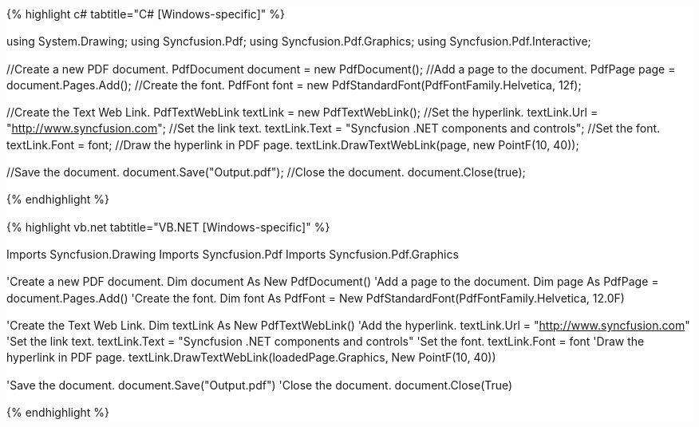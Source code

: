{% highlight c# tabtitle="C# [Windows-specific]" %}

using System.Drawing;
using Syncfusion.Pdf;
using Syncfusion.Pdf.Graphics;
using Syncfusion.Pdf.Interactive;

//Create a new PDF document.
PdfDocument document = new PdfDocument();
//Add a page to the document.
PdfPage page = document.Pages.Add();
//Create the font.
PdfFont font = new PdfStandardFont(PdfFontFamily.Helvetica, 12f);

//Create the Text Web Link.
PdfTextWebLink textLink = new PdfTextWebLink();
//Set the hyperlink.
textLink.Url = "http://www.syncfusion.com";
//Set the link text.
textLink.Text = "Syncfusion .NET components and controls";
//Set the font.
textLink.Font = font;
//Draw the hyperlink in PDF page.
textLink.DrawTextWebLink(page, new PointF(10, 40));

//Save the document.
document.Save("Output.pdf");
//Close the document.
document.Close(true);

{% endhighlight %}

{% highlight vb.net tabtitle="VB.NET [Windows-specific]" %}

Imports Syncfusion.Drawing
Imports Syncfusion.Pdf
Imports Syncfusion.Pdf.Graphics

'Create a new PDF document.
Dim document As New PdfDocument()
'Add a page to the document.
Dim page As PdfPage = document.Pages.Add()
'Create the font.
Dim font As PdfFont = New PdfStandardFont(PdfFontFamily.Helvetica, 12.0F)

'Create the Text Web Link.
Dim textLink As New PdfTextWebLink()
'Add the hyperlink.
textLink.Url = "http://www.syncfusion.com"
'Set the link text.
textLink.Text = "Syncfusion .NET components and controls"
'Set the font.
textLink.Font = font
'Draw the hyperlink in  PDF page.
textLink.DrawTextWebLink(loadedPage.Graphics, New PointF(10, 40))

'Save the document.
document.Save("Output.pdf")
'Close the document.
document.Close(True)

{% endhighlight %}

